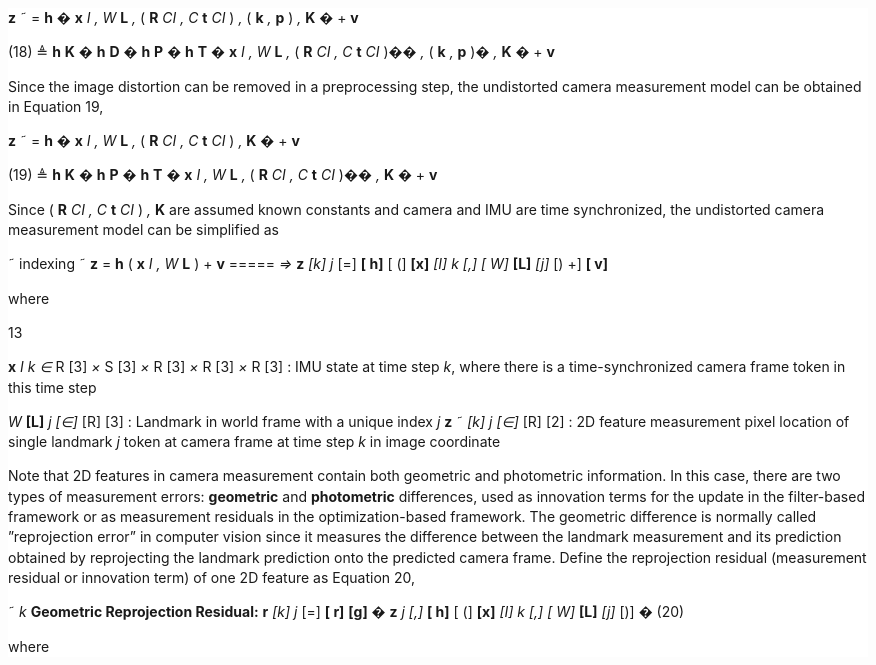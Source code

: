 
**z** ˜ = **h** � **x** _I_ _,_ _W_ **L** _,_ ( **R** _CI_ _,_ _C_ **t** _CI_ ) _,_ ( **k** _,_ **p** ) _,_ **K** � + **v**

(18)
≜ **h** **K** � **h** **D** � **h** **P** � **h** **T** � **x** _I_ _,_ _W_ **L** _,_ ( **R** _CI_ _,_ _C_ **t** _CI_ )�� _,_ ( **k** _,_ **p** )� _,_ **K** � + **v**


Since the image distortion can be removed in a preprocessing step, the undistorted camera
measurement model can be obtained in Equation 19,


**z** ˜ = **h** � **x** _I_ _,_ _W_ **L** _,_ ( **R** _CI_ _,_ _C_ **t** _CI_ ) _,_ **K** � + **v**

(19)
≜ **h** **K** � **h** **P** � **h** **T** � **x** _I_ _,_ _W_ **L** _,_ ( **R** _CI_ _,_ _C_ **t** _CI_ )�� _,_ **K** � + **v**


Since ( **R** _CI_ _,_ _C_ **t** _CI_ ) _,_ **K** are assumed known constants and camera and IMU are time synchronized,
the undistorted camera measurement model can be simplified as


˜ indexing ˜
**z** = **h** ( **x** _I_ _,_ _W_ **L** ) + **v** ===== _⇒_ **z** _[k]_ _j_ [=] **[ h]** [ (] **[x]** _[I]_ _k_ _[,]_ _[ W]_ **[L]** _[j]_ [) +] **[ v]**


where


13


**x** _I_ _k_ _∈_ R [3] _×_ S [3] _×_ R [3] _×_ R [3] _×_ R [3] : IMU state at time step _k_, where there is a time-synchronized
camera frame token in this time step

_W_ **[L]** _j_ _[∈]_ [R] [3] : Landmark in world frame with a unique index _j_
**z** ˜ _[k]_ _j_ _[∈]_ [R] [2] : 2D feature measurement pixel location of single landmark _j_
token at camera frame at time step _k_ in image coordinate


Note that 2D features in camera measurement contain both geometric and photometric information. In this case, there are two types of measurement errors: **geometric** and **photometric**
differences, used as innovation terms for the update in the filter-based framework or as measurement residuals in the optimization-based framework. The geometric difference is normally called
”reprojection error” in computer vision since it measures the difference between the landmark measurement and its prediction obtained by reprojecting the landmark prediction onto the predicted
camera frame. Define the reprojection residual (measurement residual or innovation term) of one
2D feature as Equation 20,


˜ _k_
**Geometric Reprojection Residual:** **r** _[k]_ _j_ [=] **[ r]** **[g]** � **z** _j_ _[,]_ **[ h]** [ (] **[x]** _[I]_ _k_ _[,]_ _[ W]_ **[L]** _[j]_ [)] � (20)


where
